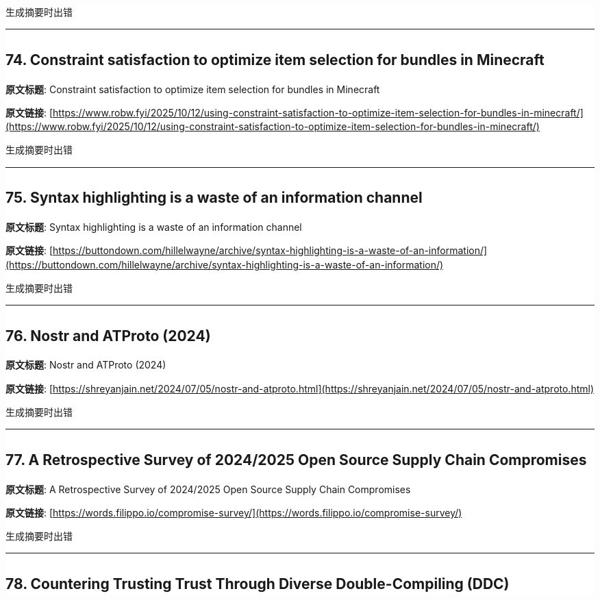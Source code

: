 生成摘要时出错

---

## 74. Constraint satisfaction to optimize item selection for bundles in Minecraft

**原文标题**: Constraint satisfaction to optimize item selection for bundles in Minecraft

**原文链接**: [https://www.robw.fyi/2025/10/12/using-constraint-satisfaction-to-optimize-item-selection-for-bundles-in-minecraft/](https://www.robw.fyi/2025/10/12/using-constraint-satisfaction-to-optimize-item-selection-for-bundles-in-minecraft/)

生成摘要时出错

---

## 75. Syntax highlighting is a waste of an information channel

**原文标题**: Syntax highlighting is a waste of an information channel

**原文链接**: [https://buttondown.com/hillelwayne/archive/syntax-highlighting-is-a-waste-of-an-information/](https://buttondown.com/hillelwayne/archive/syntax-highlighting-is-a-waste-of-an-information/)

生成摘要时出错

---

## 76. Nostr and ATProto (2024)

**原文标题**: Nostr and ATProto (2024)

**原文链接**: [https://shreyanjain.net/2024/07/05/nostr-and-atproto.html](https://shreyanjain.net/2024/07/05/nostr-and-atproto.html)

生成摘要时出错

---

## 77. A Retrospective Survey of 2024/2025 Open Source Supply Chain Compromises

**原文标题**: A Retrospective Survey of 2024/2025 Open Source Supply Chain Compromises

**原文链接**: [https://words.filippo.io/compromise-survey/](https://words.filippo.io/compromise-survey/)

生成摘要时出错

---

## 78. Countering Trusting Trust Through Diverse Double-Compiling (DDC)
